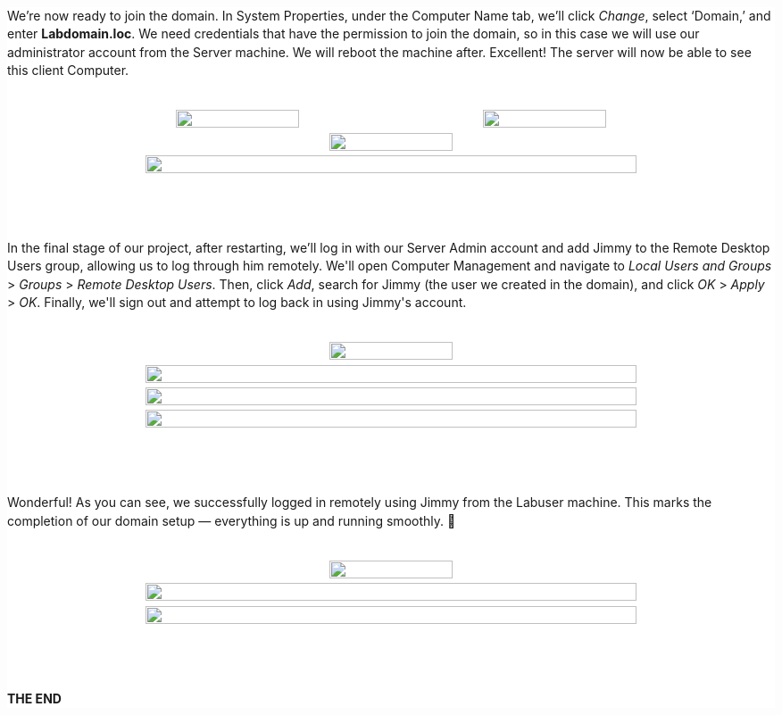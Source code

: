 

We’re now ready to join the domain. In System Properties, under the Computer Name tab, we’ll click *Change*, select ‘Domain,’ and enter **Labdomain.loc**. We need credentials that have the permission to join the domain, so in this case we will use our administrator account from the Server machine. We will reboot the machine after. Excellent! The server will now be able to see this client Computer.<br/> <br>
<p align="center">
<img src="https://imgur.com/Crlzbk5.png" height="40%" width="40%" /><img src="https://imgur.com/eSDVpvO.png" height="40%" width="40%" /><img src="https://imgur.com/SLF0zBt.png" height="40%" width="40%" /><img src="https://imgur.com/VEoEEUB.png" height="80%" width="80%" />
</p>
<br />
<br />

In the final stage of our project, after restarting, we’ll log in with our Server Admin account and add Jimmy to the Remote Desktop Users group, allowing us to log through him remotely. We'll open Computer Management and navigate to *Local Users and Groups* > *Groups* > *Remote Desktop Users*. Then, click *Add*, search for Jimmy (the user we created in the domain), and click *OK* > *Apply* > *OK*. Finally, we'll sign out and attempt to log back in using Jimmy's account.<br/> <br>
<p align="center">
<img src="https://imgur.com/RL1lFIq.png" height="40%" width="40%" /><img src="https://imgur.com/wxOokOL.png" height="80%" width="80%" /><img src="https://imgur.com/gorMkr0.png" height="80%" width="80%" /><img src="https://imgur.com/EZWMn1N.png" height="80%" width="80%" />
</p>
<br />
<br />

Wonderful! As you can see, we successfully logged in remotely using Jimmy from the Labuser machine. This marks the completion of our domain setup — everything is up and running smoothly. 🚀<br/><br>
<p align="center">
<img src="https://imgur.com/vu0lbTm.png" height="40%" width="40%" /><img src="https://imgur.com/meT6j2P.png" height="80%" width="80%" /><img src="https://imgur.com/MAPR82K.png" height="80%" width="80%" />
</p>
<br />
<br />

**THE END**
 <!--
 ```diff
- text in red
+ text in green
! text in orange
# text in gray
@@ text in purple (and bold)@@
```
--!>
